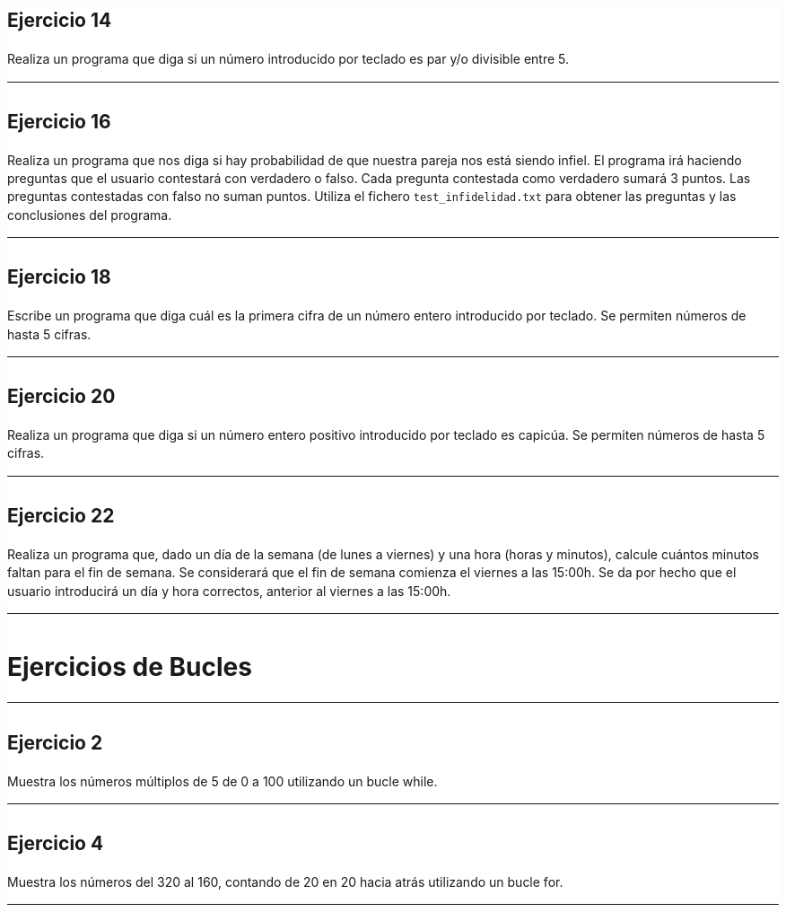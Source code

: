 ## Ejercicio 14
Realiza un programa que diga si un número introducido por teclado es par y/o divisible entre 5.

---

## Ejercicio 16
Realiza un programa que nos diga si hay probabilidad de que nuestra pareja nos está siendo infiel. 
El programa irá haciendo preguntas que el usuario contestará con verdadero o falso. Cada pregunta 
contestada como verdadero sumará 3 puntos. Las preguntas contestadas con falso no suman puntos. 
Utiliza el fichero `test_infidelidad.txt` para obtener las preguntas y las conclusiones del programa.

---

## Ejercicio 18
Escribe un programa que diga cuál es la primera cifra de un número entero introducido por teclado. 
Se permiten números de hasta 5 cifras.

---

## Ejercicio 20
Realiza un programa que diga si un número entero positivo introducido por teclado es capicúa. Se 
permiten números de hasta 5 cifras.

---

## Ejercicio 22
Realiza un programa que, dado un día de la semana (de lunes a viernes) y una hora (horas y minutos),
calcule cuántos minutos faltan para el fin de semana. Se considerará que el fin de semana comienza 
el viernes a las 15:00h. Se da por hecho que el usuario introducirá un día y hora correctos, 
anterior al viernes a las 15:00h.

---

# Ejercicios de Bucles

---

## Ejercicio 2
Muestra los números múltiplos de 5 de 0 a 100 utilizando un bucle while.

---

## Ejercicio 4
Muestra los números del 320 al 160, contando de 20 en 20 hacia atrás utilizando un bucle for.

---